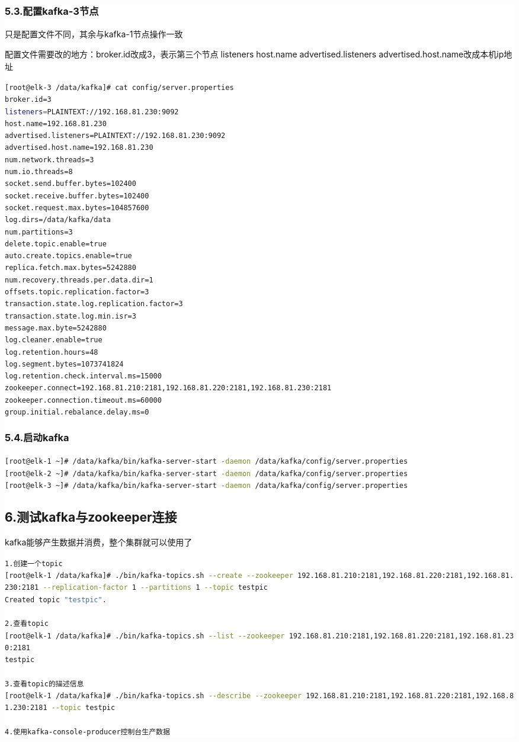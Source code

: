 ### 5.3.配置kafka-3节点

只是配置文件不同，其余与kafka-1节点操作一致

配置文件需要改的地方：broker.id改成3，表示第三个节点 listeners host.name advertised.listeners advertised.host.name改成本机ip地址

```sh
[root@elk-3 /data/kafka]# cat config/server.properties 
broker.id=3
listeners=PLAINTEXT://192.168.81.230:9092
host.name=192.168.81.230
advertised.listeners=PLAINTEXT://192.168.81.230:9092
advertised.host.name=192.168.81.230
num.network.threads=3
num.io.threads=8
socket.send.buffer.bytes=102400
socket.receive.buffer.bytes=102400
socket.request.max.bytes=104857600
log.dirs=/data/kafka/data
num.partitions=3
delete.topic.enable=true
auto.create.topics.enable=true 
replica.fetch.max.bytes=5242880
num.recovery.threads.per.data.dir=1
offsets.topic.replication.factor=3
transaction.state.log.replication.factor=3
transaction.state.log.min.isr=3
message.max.byte=5242880
log.cleaner.enable=true
log.retention.hours=48
log.segment.bytes=1073741824
log.retention.check.interval.ms=15000
zookeeper.connect=192.168.81.210:2181,192.168.81.220:2181,192.168.81.230:2181
zookeeper.connection.timeout.ms=60000
group.initial.rebalance.delay.ms=0
```

### 5.4.启动kafka

```sh
[root@elk-1 ~]# /data/kafka/bin/kafka-server-start -daemon /data/kafka/config/server.properties
[root@elk-2 ~]# /data/kafka/bin/kafka-server-start -daemon /data/kafka/config/server.properties
[root@elk-3 ~]# /data/kafka/bin/kafka-server-start -daemon /data/kafka/config/server.properties
```

## 6.测试kafka与zookeeper连接

kafka能够产生数据并消费，整个集群就可以使用了

```sh
1.创建一个topic
[root@elk-1 /data/kafka]# ./bin/kafka-topics.sh --create --zookeeper 192.168.81.210:2181,192.168.81.220:2181,192.168.81.230:2181 --replication-factor 1 --partitions 1 --topic testpic
Created topic "testpic".

2.查看topic
[root@elk-1 /data/kafka]# ./bin/kafka-topics.sh --list --zookeeper 192.168.81.210:2181,192.168.81.220:2181,192.168.81.230:2181
testpic

3.查看topic的描述信息
[root@elk-1 /data/kafka]# ./bin/kafka-topics.sh --describe --zookeeper 192.168.81.210:2181,192.168.81.220:2181,192.168.81.230:2181 --topic testpic

4.使用kafka-console-producer控制台生产数据
```